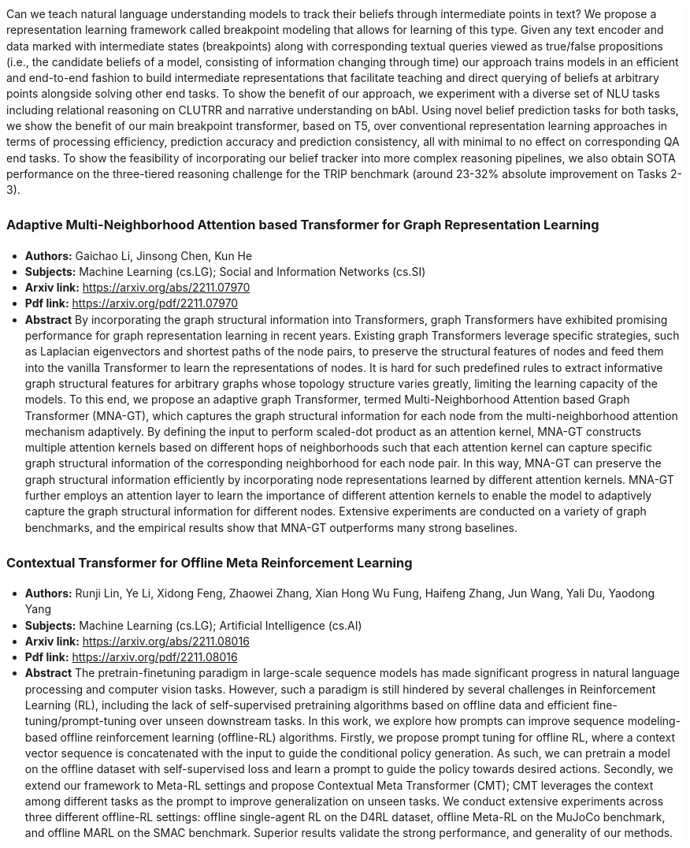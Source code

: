  Can we teach natural language understanding models to track their beliefs through intermediate points in text? We propose a representation learning framework called breakpoint modeling that allows for learning of this type. Given any text encoder and data marked with intermediate states (breakpoints) along with corresponding textual queries viewed as true/false propositions (i.e., the candidate beliefs of a model, consisting of information changing through time) our approach trains models in an efficient and end-to-end fashion to build intermediate representations that facilitate teaching and direct querying of beliefs at arbitrary points alongside solving other end tasks. To show the benefit of our approach, we experiment with a diverse set of NLU tasks including relational reasoning on CLUTRR and narrative understanding on bAbI. Using novel belief prediction tasks for both tasks, we show the benefit of our main breakpoint transformer, based on T5, over conventional representation learning approaches in terms of processing efficiency, prediction accuracy and prediction consistency, all with minimal to no effect on corresponding QA end tasks. To show the feasibility of incorporating our belief tracker into more complex reasoning pipelines, we also obtain SOTA performance on the three-tiered reasoning challenge for the TRIP benchmark (around 23-32% absolute improvement on Tasks 2-3).
### Adaptive Multi-Neighborhood Attention based Transformer for Graph  Representation Learning
 - **Authors:** Gaichao Li, Jinsong Chen, Kun He
 - **Subjects:** Machine Learning (cs.LG); Social and Information Networks (cs.SI)
 - **Arxiv link:** https://arxiv.org/abs/2211.07970
 - **Pdf link:** https://arxiv.org/pdf/2211.07970
 - **Abstract**
 By incorporating the graph structural information into Transformers, graph Transformers have exhibited promising performance for graph representation learning in recent years. Existing graph Transformers leverage specific strategies, such as Laplacian eigenvectors and shortest paths of the node pairs, to preserve the structural features of nodes and feed them into the vanilla Transformer to learn the representations of nodes. It is hard for such predefined rules to extract informative graph structural features for arbitrary graphs whose topology structure varies greatly, limiting the learning capacity of the models. To this end, we propose an adaptive graph Transformer, termed Multi-Neighborhood Attention based Graph Transformer (MNA-GT), which captures the graph structural information for each node from the multi-neighborhood attention mechanism adaptively. By defining the input to perform scaled-dot product as an attention kernel, MNA-GT constructs multiple attention kernels based on different hops of neighborhoods such that each attention kernel can capture specific graph structural information of the corresponding neighborhood for each node pair. In this way, MNA-GT can preserve the graph structural information efficiently by incorporating node representations learned by different attention kernels. MNA-GT further employs an attention layer to learn the importance of different attention kernels to enable the model to adaptively capture the graph structural information for different nodes. Extensive experiments are conducted on a variety of graph benchmarks, and the empirical results show that MNA-GT outperforms many strong baselines.
### Contextual Transformer for Offline Meta Reinforcement Learning
 - **Authors:** Runji Lin, Ye Li, Xidong Feng, Zhaowei Zhang, Xian Hong Wu Fung, Haifeng Zhang, Jun Wang, Yali Du, Yaodong Yang
 - **Subjects:** Machine Learning (cs.LG); Artificial Intelligence (cs.AI)
 - **Arxiv link:** https://arxiv.org/abs/2211.08016
 - **Pdf link:** https://arxiv.org/pdf/2211.08016
 - **Abstract**
 The pretrain-finetuning paradigm in large-scale sequence models has made significant progress in natural language processing and computer vision tasks. However, such a paradigm is still hindered by several challenges in Reinforcement Learning (RL), including the lack of self-supervised pretraining algorithms based on offline data and efficient fine-tuning/prompt-tuning over unseen downstream tasks. In this work, we explore how prompts can improve sequence modeling-based offline reinforcement learning (offline-RL) algorithms. Firstly, we propose prompt tuning for offline RL, where a context vector sequence is concatenated with the input to guide the conditional policy generation. As such, we can pretrain a model on the offline dataset with self-supervised loss and learn a prompt to guide the policy towards desired actions. Secondly, we extend our framework to Meta-RL settings and propose Contextual Meta Transformer (CMT); CMT leverages the context among different tasks as the prompt to improve generalization on unseen tasks. We conduct extensive experiments across three different offline-RL settings: offline single-agent RL on the D4RL dataset, offline Meta-RL on the MuJoCo benchmark, and offline MARL on the SMAC benchmark. Superior results validate the strong performance, and generality of our methods.